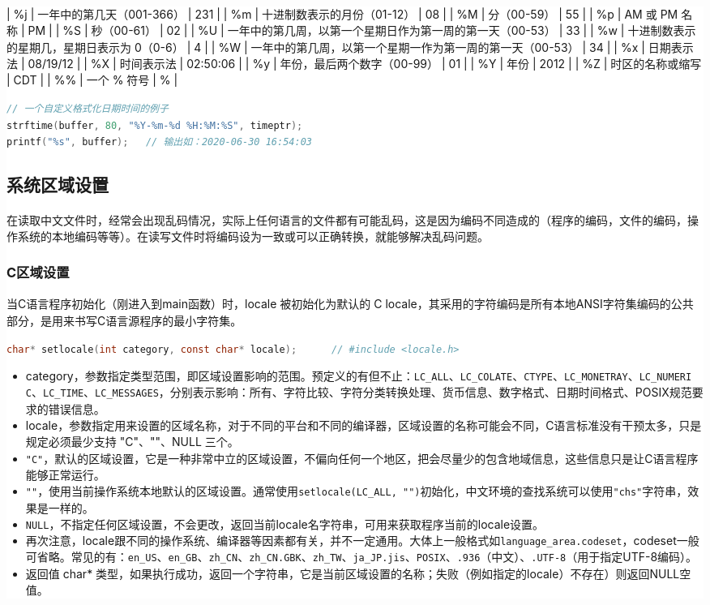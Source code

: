 |   %j   |                 一年中的第几天（001-366）                 |           231            |
|   %m   |                十进制数表示的月份（01-12）                |            08            |
|   %M   |                        分（00-59）                        |            55            |
|   %p   |                       AM 或 PM 名称                       |            PM            |
|   %S   |                        秒（00-61）                        |            02            |
|   %U   | 一年中的第几周，以第一个星期日作为第一周的第一天（00-53） |            33            |
|   %w   |        十进制数表示的星期几，星期日表示为 0（0-6）        |            4             |
|   %W   | 一年中的第几周，以第一个星期一作为第一周的第一天（00-53） |            34            |
|   %x   |                        日期表示法                         |         08/19/12         |
|   %X   |                        时间表示法                         |         02:50:06         |
|   %y   |                年份，最后两个数字（00-99）                |            01            |
|   %Y   |                           年份                            |           2012           |
|   %Z   |                     时区的名称或缩写                      |           CDT            |
|   %%   |                        一个 % 符号                        |            %             |

```c
// 一个自定义格式化日期时间的例子
strftime(buffer, 80, "%Y-%m-%d %H:%M:%S", timeptr);
printf("%s", buffer);	// 输出如：2020-06-30 16:54:03
```

## 系统区域设置

在读取中文文件时，经常会出现乱码情况，实际上任何语言的文件都有可能乱码，这是因为编码不同造成的（程序的编码，文件的编码，操作系统的本地编码等等）。在读写文件时将编码设为一致或可以正确转换，就能够解决乱码问题。

### C区域设置

当C语言程序初始化（刚进入到main函数）时，locale 被初始化为默认的 C locale，其采用的字符编码是所有本地ANSI字符集编码的公共部分，是用来书写C语言源程序的最小字符集。

```c
char* setlocale(int category, const char* locale);		// #include <locale.h>
```

- category，参数指定类型范围，即区域设置影响的范围。预定义的有但不止：`LC_ALL`、`LC_COLATE`、`CTYPE`、`LC_MONETRAY`、`LC_NUMERIC`、`LC_TIME`、`LC_MESSAGES`，分别表示影响：所有、字符比较、字符分类转换处理、货币信息、数字格式、日期时间格式、POSIX规范要求的错误信息。
- locale，参数指定用来设置的区域名称，对于不同的平台和不同的编译器，区域设置的名称可能会不同，C语言标准没有干预太多，只是规定必须最少支持 "C"、""、NULL 三个。
- `"C"`，默认的区域设置，它是一种非常中立的区域设置，不偏向任何一个地区，把会尽量少的包含地域信息，这些信息只是让C语言程序能够正常运行。
- `""`，使用当前操作系统本地默认的区域设置。通常使用`setlocale(LC_ALL, "")`初始化，中文环境的查找系统可以使用`"chs"`字符串，效果是一样的。
- `NULL`，不指定任何区域设置，不会更改，返回当前locale名字符串，可用来获取程序当前的locale设置。
- 再次注意，locale跟不同的操作系统、编译器等因素都有关，并不一定通用。大体上一般格式如`language_area.codeset`，codeset一般可省略。常见的有：`en_US`、`en_GB`、`zh_CN`、`zh_CN.GBK`、`zh_TW`、`ja_JP.jis`、`POSIX`、`.936`（中文）、`.UTF-8`（用于指定UTF-8编码）。
- 返回值 char* 类型，如果执行成功，返回一个字符串，它是当前区域设置的名称；失败（例如指定的locale）不存在）则返回NULL空值。
